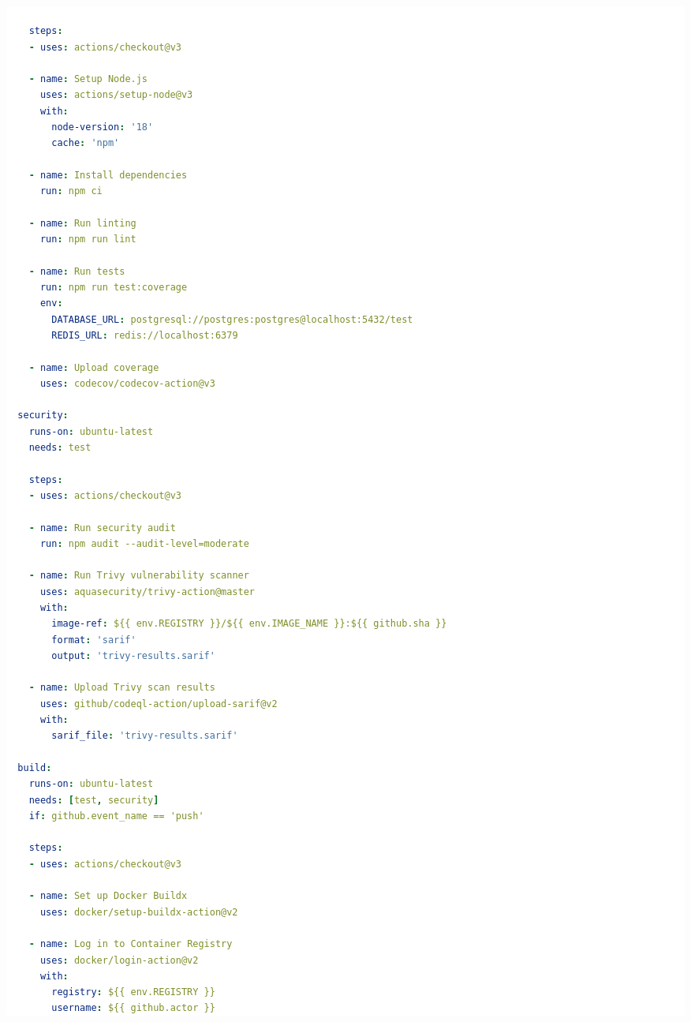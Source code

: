 ```yaml

    steps:
    - uses: actions/checkout@v3
    
    - name: Setup Node.js
      uses: actions/setup-node@v3
      with:
        node-version: '18'
        cache: 'npm'
    
    - name: Install dependencies
      run: npm ci
    
    - name: Run linting
      run: npm run lint
    
    - name: Run tests
      run: npm run test:coverage
      env:
        DATABASE_URL: postgresql://postgres:postgres@localhost:5432/test
        REDIS_URL: redis://localhost:6379
    
    - name: Upload coverage
      uses: codecov/codecov-action@v3

  security:
    runs-on: ubuntu-latest
    needs: test
    
    steps:
    - uses: actions/checkout@v3
    
    - name: Run security audit
      run: npm audit --audit-level=moderate
    
    - name: Run Trivy vulnerability scanner
      uses: aquasecurity/trivy-action@master
      with:
        image-ref: ${{ env.REGISTRY }}/${{ env.IMAGE_NAME }}:${{ github.sha }}
        format: 'sarif'
        output: 'trivy-results.sarif'
    
    - name: Upload Trivy scan results
      uses: github/codeql-action/upload-sarif@v2
      with:
        sarif_file: 'trivy-results.sarif'

  build:
    runs-on: ubuntu-latest
    needs: [test, security]
    if: github.event_name == 'push'
    
    steps:
    - uses: actions/checkout@v3
    
    - name: Set up Docker Buildx
      uses: docker/setup-buildx-action@v2
    
    - name: Log in to Container Registry
      uses: docker/login-action@v2
      with:
        registry: ${{ env.REGISTRY }}
        username: ${{ github.actor }}
```